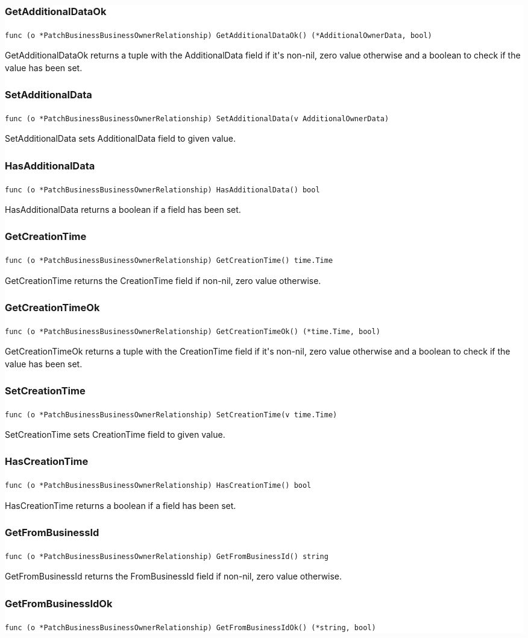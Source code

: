 ### GetAdditionalDataOk

`func (o *PatchBusinessBusinessOwnerRelationship) GetAdditionalDataOk() (*AdditionalOwnerData, bool)`

GetAdditionalDataOk returns a tuple with the AdditionalData field if it's non-nil, zero value otherwise
and a boolean to check if the value has been set.

### SetAdditionalData

`func (o *PatchBusinessBusinessOwnerRelationship) SetAdditionalData(v AdditionalOwnerData)`

SetAdditionalData sets AdditionalData field to given value.

### HasAdditionalData

`func (o *PatchBusinessBusinessOwnerRelationship) HasAdditionalData() bool`

HasAdditionalData returns a boolean if a field has been set.

### GetCreationTime

`func (o *PatchBusinessBusinessOwnerRelationship) GetCreationTime() time.Time`

GetCreationTime returns the CreationTime field if non-nil, zero value otherwise.

### GetCreationTimeOk

`func (o *PatchBusinessBusinessOwnerRelationship) GetCreationTimeOk() (*time.Time, bool)`

GetCreationTimeOk returns a tuple with the CreationTime field if it's non-nil, zero value otherwise
and a boolean to check if the value has been set.

### SetCreationTime

`func (o *PatchBusinessBusinessOwnerRelationship) SetCreationTime(v time.Time)`

SetCreationTime sets CreationTime field to given value.

### HasCreationTime

`func (o *PatchBusinessBusinessOwnerRelationship) HasCreationTime() bool`

HasCreationTime returns a boolean if a field has been set.

### GetFromBusinessId

`func (o *PatchBusinessBusinessOwnerRelationship) GetFromBusinessId() string`

GetFromBusinessId returns the FromBusinessId field if non-nil, zero value otherwise.

### GetFromBusinessIdOk

`func (o *PatchBusinessBusinessOwnerRelationship) GetFromBusinessIdOk() (*string, bool)`
